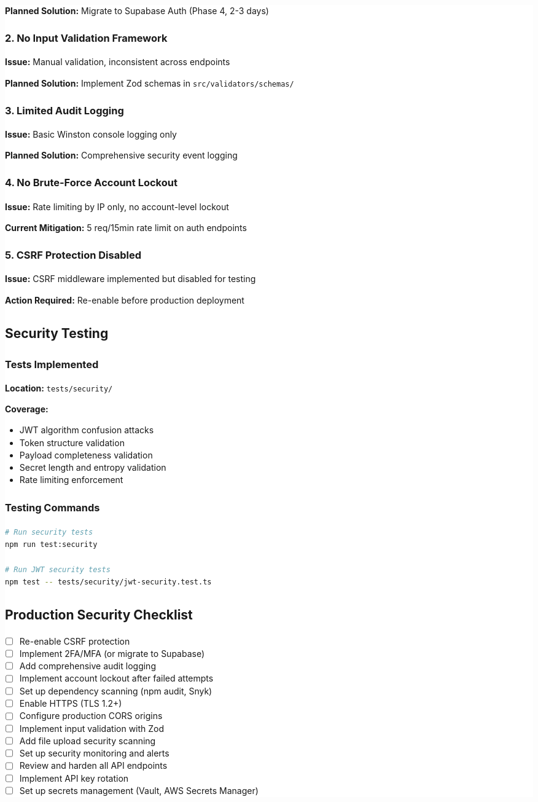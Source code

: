 **Planned Solution:** Migrate to Supabase Auth (Phase 4, 2-3 days)

### 2. No Input Validation Framework

**Issue:** Manual validation, inconsistent across endpoints

**Planned Solution:** Implement Zod schemas in `src/validators/schemas/`

### 3. Limited Audit Logging

**Issue:** Basic Winston console logging only

**Planned Solution:** Comprehensive security event logging

### 4. No Brute-Force Account Lockout

**Issue:** Rate limiting by IP only, no account-level lockout

**Current Mitigation:** 5 req/15min rate limit on auth endpoints

### 5. CSRF Protection Disabled

**Issue:** CSRF middleware implemented but disabled for testing

**Action Required:** Re-enable before production deployment

## Security Testing

### Tests Implemented

**Location:** `tests/security/`

**Coverage:**
- JWT algorithm confusion attacks
- Token structure validation
- Payload completeness validation
- Secret length and entropy validation
- Rate limiting enforcement

### Testing Commands

```bash
# Run security tests
npm run test:security

# Run JWT security tests
npm test -- tests/security/jwt-security.test.ts
```

## Production Security Checklist

- [ ] Re-enable CSRF protection
- [ ] Implement 2FA/MFA (or migrate to Supabase)
- [ ] Add comprehensive audit logging
- [ ] Implement account lockout after failed attempts
- [ ] Set up dependency scanning (npm audit, Snyk)
- [ ] Enable HTTPS (TLS 1.2+)
- [ ] Configure production CORS origins
- [ ] Implement input validation with Zod
- [ ] Add file upload security scanning
- [ ] Set up security monitoring and alerts
- [ ] Review and harden all API endpoints
- [ ] Implement API key rotation
- [ ] Set up secrets management (Vault, AWS Secrets Manager)

